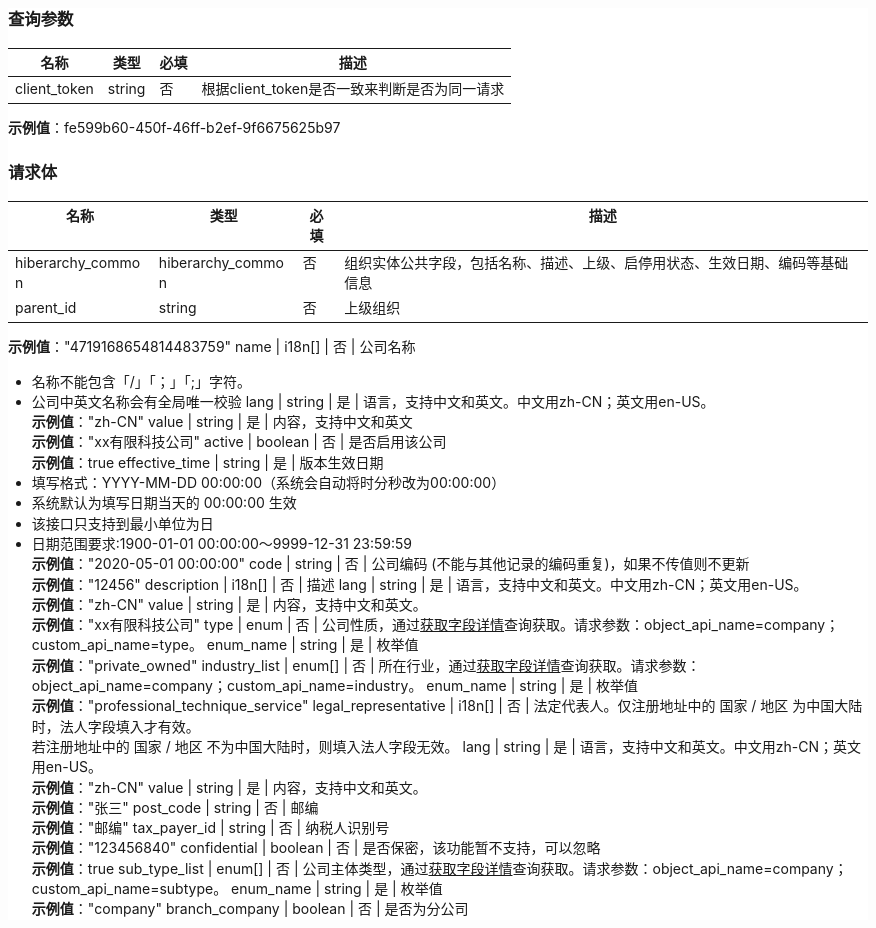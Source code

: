### 查询参数

名称 | 类型 | 必填 | 描述
--- | --- | --- | ---
client_token | string | 否 | 根据client_token是否一致来判断是否为同一请求  
**示例值**：fe599b60-450f-46ff-b2ef-9f6675625b97

### 请求体

名称 | 类型 | 必填 | 描述
--- | --- | --- | ---
hiberarchy_common | hiberarchy_common | 否 | 组织实体公共字段，包括名称、描述、上级、启停用状态、生效日期、编码等基础信息
parent_id | string | 否 | 上级组织  
**示例值**："4719168654814483759"
name | i18n\[\] | 否 | 公司名称  
- 名称不能包含「/」「；」「;」字符。  
- 公司中英文名称会有全局唯一校验
lang | string | 是 | 语言，支持中文和英文。中文用zh-CN；英文用en-US。  
**示例值**："zh-CN"
value | string | 是 | 内容，支持中文和英文  
**示例值**："xx有限科技公司"
active | boolean | 否 | 是否启用该公司  
**示例值**：true
effective_time | string | 是 | 版本生效日期  
- 填写格式：YYYY-MM-DD 00:00:00（系统会自动将时分秒改为00:00:00）  
- 系统默认为填写日期当天的 00:00:00 生效   
- 该接口只支持到最小单位为日  
- 日期范围要求:1900-01-01 00:00:00～9999-12-31 23:59:59  
**示例值**："2020-05-01 00:00:00"
code | string | 否 | 公司编码 (不能与其他记录的编码重复)，如果不传值则不更新  
**示例值**："12456"
description | i18n\[\] | 否 | 描述
lang | string | 是 | 语言，支持中文和英文。中文用zh-CN；英文用en-US。  
**示例值**："zh-CN"
value | string | 是 | 内容，支持中文和英文。  
**示例值**："xx有限科技公司"
type | enum | 否 | 公司性质，通过[获取字段详情](https://open.larkoffice.com/document/server-docs/corehr-v1/basic-infomation/custom_field/get_by_param)查询获取。请求参数：object_api_name=company；custom_api_name=type。
enum_name | string | 是 | 枚举值  
**示例值**："private_owned"
industry_list | enum\[\] | 否 | 所在行业，通过[获取字段详情](https://open.larkoffice.com/document/server-docs/corehr-v1/basic-infomation/custom_field/get_by_param)查询获取。请求参数：object_api_name=company；custom_api_name=industry。
enum_name | string | 是 | 枚举值  
**示例值**："professional_technique_service"
legal_representative | i18n\[\] | 否 | 法定代表人。仅注册地址中的 国家 / 地区 为中国大陆时，法人字段填入才有效。  
若注册地址中的 国家 / 地区 不为中国大陆时，则填入法人字段无效。
lang | string | 是 | 语言，支持中文和英文。中文用zh-CN；英文用en-US。  
**示例值**："zh-CN"
value | string | 是 | 内容，支持中文和英文。  
**示例值**："张三"
post_code | string | 否 | 邮编  
**示例值**："邮编"
tax_payer_id | string | 否 | 纳税人识别号  
**示例值**："123456840"
confidential | boolean | 否 | 是否保密，该功能暂不支持，可以忽略  
**示例值**：true
sub_type_list | enum\[\] | 否 | 公司主体类型，通过[获取字段详情](https://open.larkoffice.com/document/server-docs/corehr-v1/basic-infomation/custom_field/get_by_param)查询获取。请求参数：object_api_name=company；custom_api_name=subtype。
enum_name | string | 是 | 枚举值  
**示例值**："company"
branch_company | boolean | 否 | 是否为分公司  
